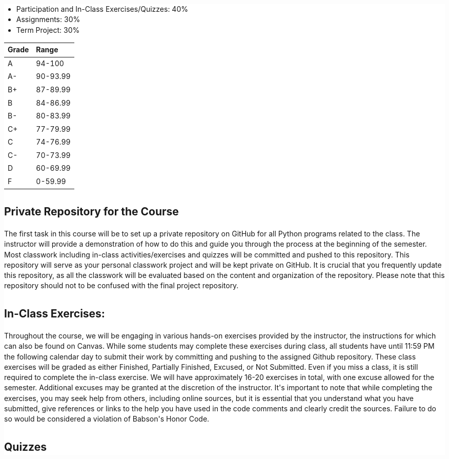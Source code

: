 - Participation and In-Class Exercises/Quizzes: 40%
- Assignments: 30%
- Term Project: 30%

| Grade | Range    |
| :---- | :------- |
| A     | 94-100   |
| A-    | 90-93.99 |
| B+    | 87-89.99 |
| B     | 84-86.99 |
| B-    | 80-83.99 |
| C+    | 77-79.99 |
| C     | 74-76.99 |
| C-    | 70-73.99 |
| D     | 60-69.99 |
| F     | 0-59.99  |

## Private Repository for the Course

The first task in this course will be to set up a private repository on GitHub for all Python programs related to the class. The instructor will provide a demonstration of how to do this and guide you through the process at the beginning of the semester. Most classwork including in-class activities/exercises and quizzes will be committed and pushed to this repository. This repository will serve as your personal classwork project and will be kept private on GitHub. It is crucial that you frequently update this repository, as all the classwork will be evaluated based on the content and organization of the repository. Please note that this repository should not to be confused with the final project repository.

## In-Class Exercises:

Throughout the course, we will be engaging in various hands-on exercises provided by the instructor, the instructions for which can also be found on Canvas. While some students may complete these exercises during class, all students have until 11:59 PM the following calendar day to submit their work by committing and pushing to the assigned Github repository. These class exercises will be graded as either Finished, Partially Finished, Excused, or Not Submitted. Even if you miss a class, it is still required to complete the in-class exercise. We will have approximately 16-20 exercises in total, with one excuse allowed for the semester. Additional excuses may be granted at the discretion of the instructor. It's important to note that while completing the exercises, you may seek help from others, including online sources, but it is essential that you understand what you have submitted, give references or links to the help you have used in the code comments and clearly credit the sources. Failure to do so would be considered a violation of Babson's Honor Code.

## Quizzes
